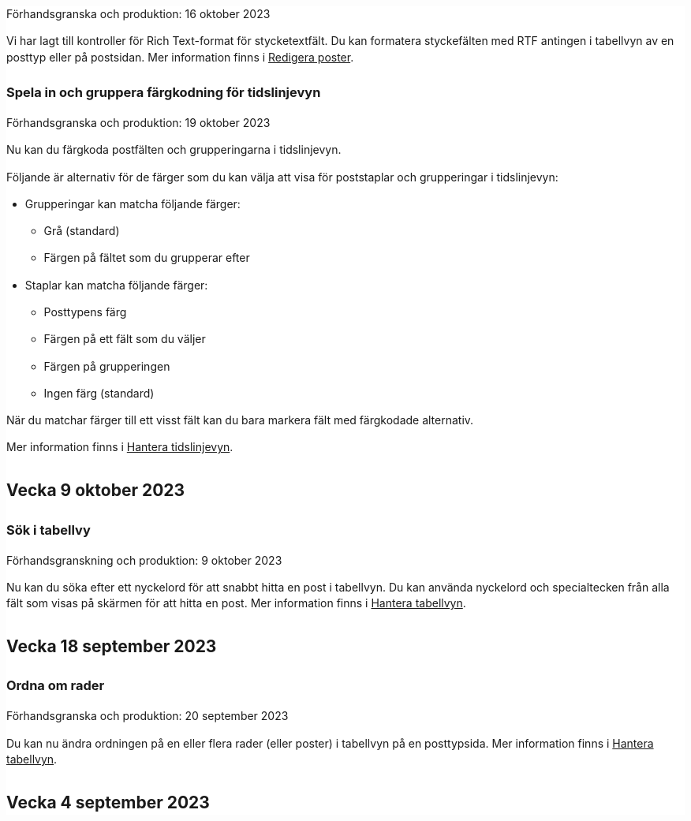 Förhandsgranska och produktion: 16 oktober 2023

Vi har lagt till kontroller för Rich Text-format för stycketextfält. Du kan formatera styckefälten med RTF antingen i tabellvyn av en posttyp eller på postsidan. Mer information finns i [Redigera poster](/help/quicksilver/planning/records/edit-records.md).


### Spela in och gruppera färgkodning för tidslinjevyn

Förhandsgranska och produktion: 19 oktober 2023

Nu kan du färgkoda postfälten och grupperingarna i tidslinjevyn.

Följande är alternativ för de färger som du kan välja att visa för poststaplar och grupperingar i tidslinjevyn:

* Grupperingar kan matcha följande färger:

   * Grå (standard)

   * Färgen på fältet som du grupperar efter

* Staplar kan matcha följande färger:

   * Posttypens färg

   * Färgen på ett fält som du väljer

   * Färgen på grupperingen

   * Ingen färg (standard)

När du matchar färger till ett visst fält kan du bara markera fält med färgkodade alternativ.

Mer information finns i [Hantera tidslinjevyn](/help/quicksilver/planning/views/manage-the-timeline-view.md).

## Vecka 9 oktober 2023

### Sök i tabellvy

Förhandsgranskning och produktion: 9 oktober 2023

Nu kan du söka efter ett nyckelord för att snabbt hitta en post i tabellvyn. Du kan använda nyckelord och specialtecken från alla fält som visas på skärmen för att hitta en post. Mer information finns i [Hantera tabellvyn](/help/quicksilver/planning/views/manage-the-table-view.md).

## Vecka 18 september 2023

### Ordna om rader

Förhandsgranska och produktion: 20 september 2023

Du kan nu ändra ordningen på en eller flera rader (eller poster) i tabellvyn på en posttypsida. Mer information finns i [Hantera tabellvyn](/help/quicksilver/planning/views/manage-the-table-view.md).

## Vecka 4 september 2023
